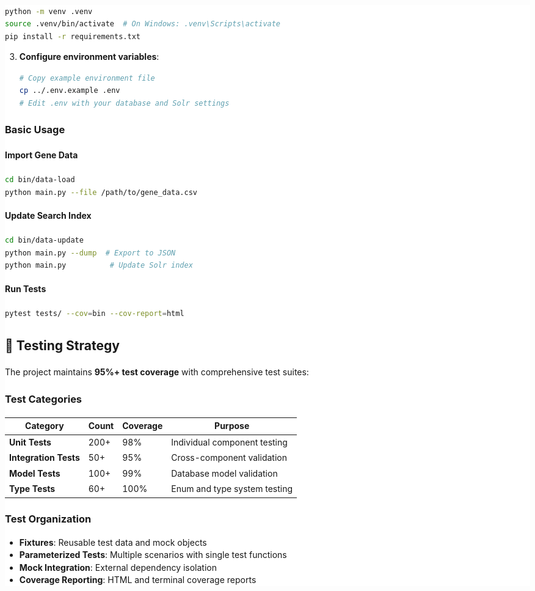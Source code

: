    ```bash
   python -m venv .venv
   source .venv/bin/activate  # On Windows: .venv\Scripts\activate
   pip install -r requirements.txt
   ```

3. **Configure environment variables**:

   ```bash
   # Copy example environment file
   cp ../.env.example .env
   # Edit .env with your database and Solr settings
   ```

### Basic Usage

#### Import Gene Data

```bash
cd bin/data-load
python main.py --file /path/to/gene_data.csv
```

#### Update Search Index

```bash
cd bin/data-update
python main.py --dump  # Export to JSON
python main.py          # Update Solr index
```

#### Run Tests

```bash
pytest tests/ --cov=bin --cov-report=html
```

## 🧪 Testing Strategy

The project maintains **95%+ test coverage** with comprehensive test suites:

### Test Categories

| Category | Count | Coverage | Purpose |
|----------|-------|----------|---------|
| **Unit Tests** | 200+ | 98% | Individual component testing |
| **Integration Tests** | 50+ | 95% | Cross-component validation |
| **Model Tests** | 100+ | 99% | Database model validation |
| **Type Tests** | 60+ | 100% | Enum and type system testing |

### Test Organization

- **Fixtures**: Reusable test data and mock objects
- **Parameterized Tests**: Multiple scenarios with single test functions
- **Mock Integration**: External dependency isolation
- **Coverage Reporting**: HTML and terminal coverage reports
